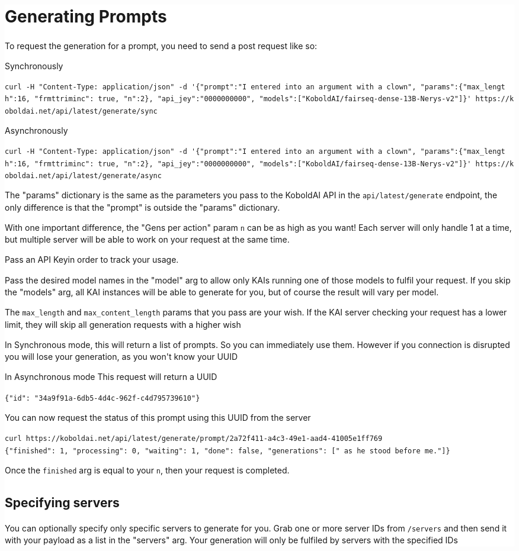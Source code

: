 # Generating Prompts

To request the generation for a prompt, you need to send a post request like so:

Synchronously
```
curl -H "Content-Type: application/json" -d '{"prompt":"I entered into an argument with a clown", "params":{"max_length":16, "frmttriminc": true, "n":2}, "api_jey":"0000000000", "models":["KoboldAI/fairseq-dense-13B-Nerys-v2"]}' https://koboldai.net/api/latest/generate/sync
```
Asynchronously
```
curl -H "Content-Type: application/json" -d '{"prompt":"I entered into an argument with a clown", "params":{"max_length":16, "frmttriminc": true, "n":2}, "api_jey":"0000000000", "models":["KoboldAI/fairseq-dense-13B-Nerys-v2"]}' https://koboldai.net/api/latest/generate/async
```

The "params" dictionary is the same as the parameters you pass to the KoboldAI API in the `api/latest/generate` endpoint, the only difference is that the "prompt" is outside the "params" dictionary.

With one important difference, the "Gens per action" param `n` can be as high as you want! Each server will only handle 1 at a time, but multiple server will be able to work on your request at the same time.

Pass an API Keyin order to track your usage.

Pass the desired model names in the "model" arg to allow only KAIs running one of those models to fulfil your request. If you skip the "models" arg, all KAI instances will be able to generate for you, but of course the result will vary per model.

The `max_length` and `max_content_length` params that you pass are your wish. If the KAI server checking your request has a lower limit, they will skip all generation requests with a higher wish

In Synchronous mode, this will return a list of prompts. So you can immediately use them. However if you connection is disrupted you will lose your generation, as you won't know your UUID

In Asynchronous mode  This request will return a UUID
```
{"id": "34a9f91a-6db5-4d4c-962f-c4d795739610"}
```

You can now request the status of this prompt using this UUID from the server

```
curl https://koboldai.net/api/latest/generate/prompt/2a72f411-a4c3-49e1-aad4-41005e1ff769
{"finished": 1, "processing": 0, "waiting": 1, "done": false, "generations": [" as he stood before me."]}
```

Once the `finished` arg is equal to your `n`, then your request is completed.

## Specifying servers

You can optionally specify only specific servers to generate for you. Grab one or more server IDs from `/servers` and then send it with your payload as a list in the "servers" arg. Your generation will only be fulfiled by servers with the specified IDs
